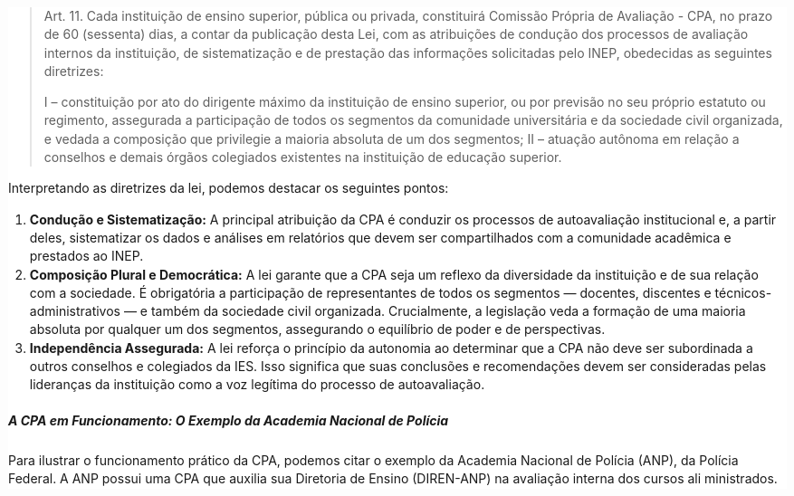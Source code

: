 > Art. 11. Cada instituição de ensino superior, pública ou privada, constituirá Comissão Própria de Avaliação - CPA, no prazo de 60 (sessenta) dias, a contar da publicação desta Lei, com as atribuições de condução dos processos de avaliação internos da instituição, de sistematização e de prestação das informações solicitadas pelo INEP, obedecidas as seguintes diretrizes:
> 
> I – constituição por ato do dirigente máximo da instituição de ensino superior, ou por previsão no seu próprio estatuto ou regimento, assegurada a participação de todos os segmentos da comunidade universitária e da sociedade civil organizada, e vedada a composição que privilegie a maioria absoluta de um dos segmentos;
> II – atuação autônoma em relação a conselhos e demais órgãos colegiados existentes na instituição de educação superior.

Interpretando as diretrizes da lei, podemos destacar os seguintes pontos:

1. **Condução e Sistematização:** A principal atribuição da CPA é conduzir os processos de autoavaliação institucional e, a partir deles, sistematizar os dados e análises em relatórios que devem ser compartilhados com a comunidade acadêmica e prestados ao INEP.
2. **Composição Plural e Democrática:** A lei garante que a CPA seja um reflexo da diversidade da instituição e de sua relação com a sociedade. É obrigatória a participação de representantes de todos os segmentos — docentes, discentes e técnicos-administrativos — e também da sociedade civil organizada. Crucialmente, a legislação veda a formação de uma maioria absoluta por qualquer um dos segmentos, assegurando o equilíbrio de poder e de perspectivas.
3. **Independência Assegurada:** A lei reforça o princípio da autonomia ao determinar que a CPA não deve ser subordinada a outros conselhos e colegiados da IES. Isso significa que suas conclusões e recomendações devem ser consideradas pelas lideranças da instituição como a voz legítima do processo de autoavaliação.

##### A CPA em Funcionamento: O Exemplo da Academia Nacional de Polícia

Para ilustrar o funcionamento prático da CPA, podemos citar o exemplo da Academia Nacional de Polícia (ANP), da Polícia Federal. A ANP possui uma CPA que auxilia sua Diretoria de Ensino (DIREN-ANP) na avaliação interna dos cursos ali ministrados.

<div align="center">